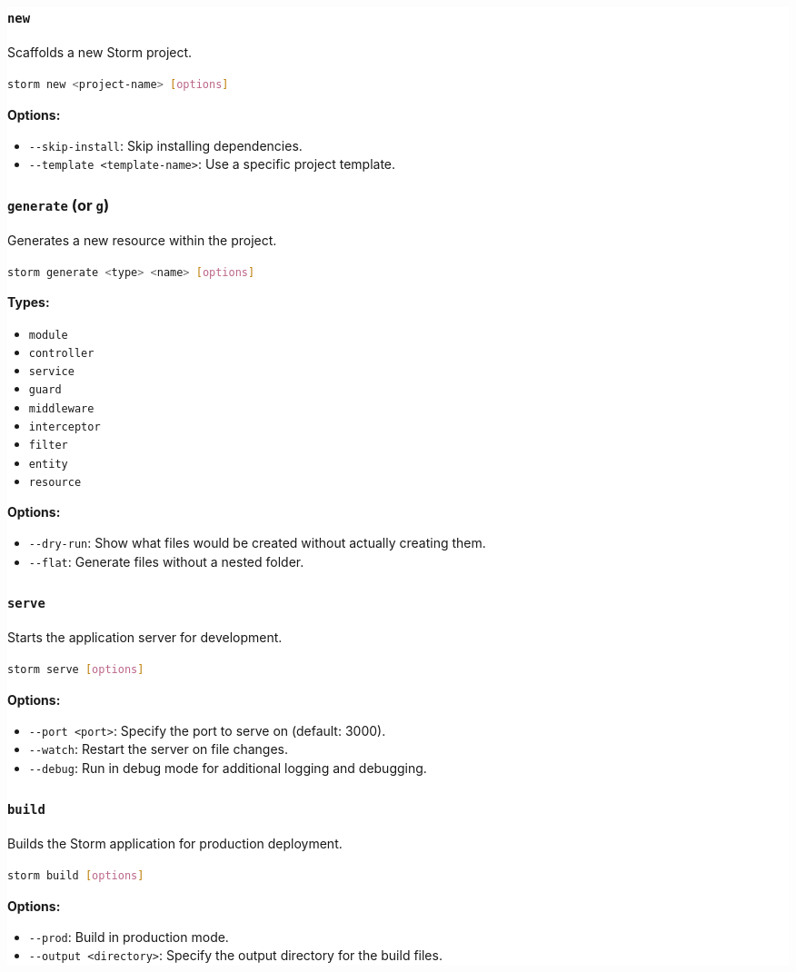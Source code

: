 ### `new`

Scaffolds a new Storm project.

```bash
storm new <project-name> [options]
```

**Options:**
- `--skip-install`: Skip installing dependencies.
- `--template <template-name>`: Use a specific project template.

### `generate` (or `g`)

Generates a new resource within the project.

```bash
storm generate <type> <name> [options]
```

**Types:**
- `module`
- `controller`
- `service`
- `guard`
- `middleware`
- `interceptor`
- `filter`
- `entity`
- `resource`

**Options:**
- `--dry-run`: Show what files would be created without actually creating them.
- `--flat`: Generate files without a nested folder.

### `serve`

Starts the application server for development.

```bash
storm serve [options]
```

**Options:**
- `--port <port>`: Specify the port to serve on (default: 3000).
- `--watch`: Restart the server on file changes.
- `--debug`: Run in debug mode for additional logging and debugging.

### `build`

Builds the Storm application for production deployment.

```bash
storm build [options]
```

**Options:**
- `--prod`: Build in production mode.
- `--output <directory>`: Specify the output directory for the build files.
